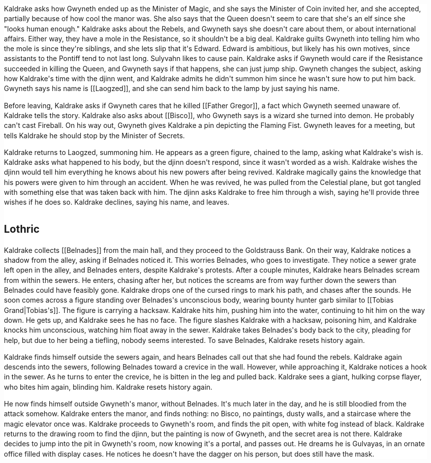 Kaldrake asks how Gwyneth ended up as the Minister of Magic, and she says the Minister of Coin invited her, and she accepted, partially because of how cool the manor was. She also says that the Queen doesn't seem to care that she's an elf since she "looks human enough." Kaldrake asks about the Rebels, and Gwyneth says she doesn't care about them, or about international affairs. Either way, they have a mole in the Resistance, so it shouldn't be a big deal. Kaldrake guilts Gwyneth into telling him who the mole is since they're siblings, and she lets slip that it's Edward. Edward is ambitious, but likely has his own motives, since assistants to the Pontiff tend to not last long. Sulyvahn likes to cause pain. Kaldrake asks if Gwyneth would care if the Resistance succeeded in killing the Queen, and Gwyneth says if that happens, she can just jump ship. Gwyneth changes the subject, asking how Kaldrake's time with the djinn went, and Kaldrake admits he didn't summon him since he wasn't sure how to put him back. Gwyneth says his name is [[Laogzed]], and she can send him back to the lamp by just saying his name.

Before leaving, Kaldrake asks if Gwyneth cares that he killed [[Father Gregor]], a fact which Gwyneth seemed unaware of. Kaldrake tells the story. Kaldrake also asks about [[Bisco]], who Gwyneth says is a wizard she turned into demon. He probably can't cast Fireball. On his way out, Gwyneth gives Kaldrake a pin depicting the Flaming Fist. Gwyneth leaves for a meeting, but tells Kaldrake he should stop by the Minister of Secrets.

Kaldrake returns to Laogzed, summoning him. He appears as a green figure, chained to the lamp, asking what Kaldrake's wish is. Kaldrake asks what happened to his body, but the djinn doesn't respond, since it wasn't worded as a wish. Kaldrake wishes the djinn would tell him everything he knows about his new powers after being revived. Kaldrake magically gains the knowledge that his powers were given to him through an accident. When he was revived, he was pulled from the Celestial plane, but got tangled with something else that was taken back with him. The djinn asks Kaldrake to free him through a wish, saying he'll provide three wishes if he does so. Kaldrake declines, saying his name, and leaves.
## Lothric
Kaldrake collects [[Belnades]] from the main hall, and they proceed to the Goldstrauss Bank. On their way, Kaldrake notices a shadow from the alley, asking if Belnades noticed it. This worries Belnades, who goes to investigate. They notice a sewer grate left open in the alley, and Belnades enters, despite Kaldrake's protests. After a couple minutes, Kaldrake hears Belnades scream from within the sewers. He enters, chasing after her, but notices the screams are from way further down the sewers than Belnades could have feasibly gone. Kaldrake drops one of the cursed rings to mark his path, and chases after the sounds. He soon comes across a figure standing over Belnades's unconscious body, wearing bounty hunter garb similar to [[Tobias Grand|Tobias's]]. The figure is carrying a hacksaw. Kaldrake hits him, pushing him into the water, continuing to hit him on the way down. He gets up, and Kaldrake sees he has no face. The figure slashes Kaldrake with a hacksaw, poisoning him, and Kaldrake knocks him unconscious, watching him float away in the sewer. Kaldrake takes Belnades's body back to the city, pleading for help, but due to her being a tiefling, nobody seems interested. To save Belnades, Kaldrake resets history again.

Kaldrake finds himself outside the sewers again, and hears Belnades call out that she had found the rebels. Kaldrake again descends into the sewers, following Belnades toward a crevice in the wall. However, while approaching it, Kaldrake notices a hook in the sewer. As he turns to enter the crevice, he is bitten in the leg and pulled back. Kaldrake sees a giant, hulking corpse flayer, who bites him again, blinding him. Kaldrake resets history again.

He now finds himself outside Gwyneth's manor, without Belnades. It's much later in the day, and he is still bloodied from the attack somehow. Kaldrake enters the manor, and finds nothing: no Bisco, no paintings, dusty walls, and a staircase where the magic elevator once was. Kaldrake proceeds to Gwyneth's room, and finds the pit open, with white fog instead of black. Kaldrake returns to the drawing room to find the djinn, but the painting is now of Gwyneth, and the secret area is not there. Kaldrake decides to jump into the pit in Gwyneth's room, now knowing it's a portal, and passes out. He dreams he is Gulvayas, in an ornate office filled with display cases. He notices he doesn't have the dagger on his person, but does still have the mask.